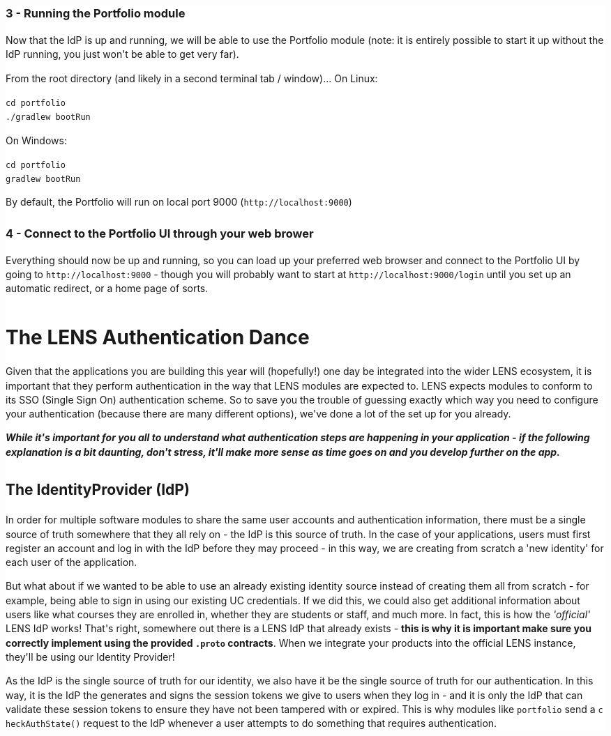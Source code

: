 ### 3 - Running the Portfolio module
Now that the IdP is up and running, we will be able to use the Portfolio module (note: it is entirely possible to start it up without the IdP running, you just won't be able to get very far).

From the root directory (and likely in a second terminal tab / window)...
On Linux:
```
cd portfolio
./gradlew bootRun
```

On Windows:
```
cd portfolio
gradlew bootRun
```

By default, the Portfolio will run on local port 9000 (`http://localhost:9000`)

### 4 - Connect to the Portfolio UI through your web brower
Everything should now be up and running, so you can load up your preferred web browser and connect to the Portfolio UI by going to `http://localhost:9000` - though you will probably want to start at `http://localhost:9000/login` until you set up an automatic redirect, or a home page of sorts.


# The LENS Authentication Dance
Given that the applications you are building this year will (hopefully!) one day be integrated into the wider LENS ecosystem, it is important that they perform authentication in the way that LENS modules are expected to. LENS expects modules to conform to its SSO (Single Sign On) authentication scheme. So to save you the trouble of guessing exactly which way you need to configure your authentication (because there are many different options), we've done a lot of the set up for you already.

___While it's important for you all to understand what authentication steps are happening in your application - if the following explanation is a bit daunting, don't stress, it'll make more sense as time goes on and you develop further on the app.___

## The IdentityProvider (IdP)
In order for multiple software modules to share the same user accounts and authentication information, there must be a single source of truth somewhere that they all rely on - the IdP is this source of truth. In the case of your applications, users must first register an account and log in with the IdP before they may proceed - in this way, we are creating from scratch a 'new identity' for each user of the application.

But what about if we wanted to be able to use an already existing identity source instead of creating them all from scratch - for example, being able to sign in using our existing UC credentials. If we did this, we could also get additional information about users like what courses they are enrolled in, whether they are students or staff, and much more. In fact, this is how the *'official'* LENS IdP works! That's right, somewhere out there is a LENS IdP that already exists - **this is why it is important make sure you correctly implement using the provided `.proto` contracts**. When we integrate your products into the official LENS instance, they'll be using our Identity Provider!

As the IdP is the single source of truth for our identity, we also have it be the single source of truth for our authentication. In this way, it is the IdP the generates and signs the session tokens we give to users when they log in - and it is only the IdP that can validate these session tokens to ensure they have not been tampered with or expired. This is why modules like `portfolio` send a `checkAuthState()` request to the IdP whenever a user attempts to do something that requires authentication.
